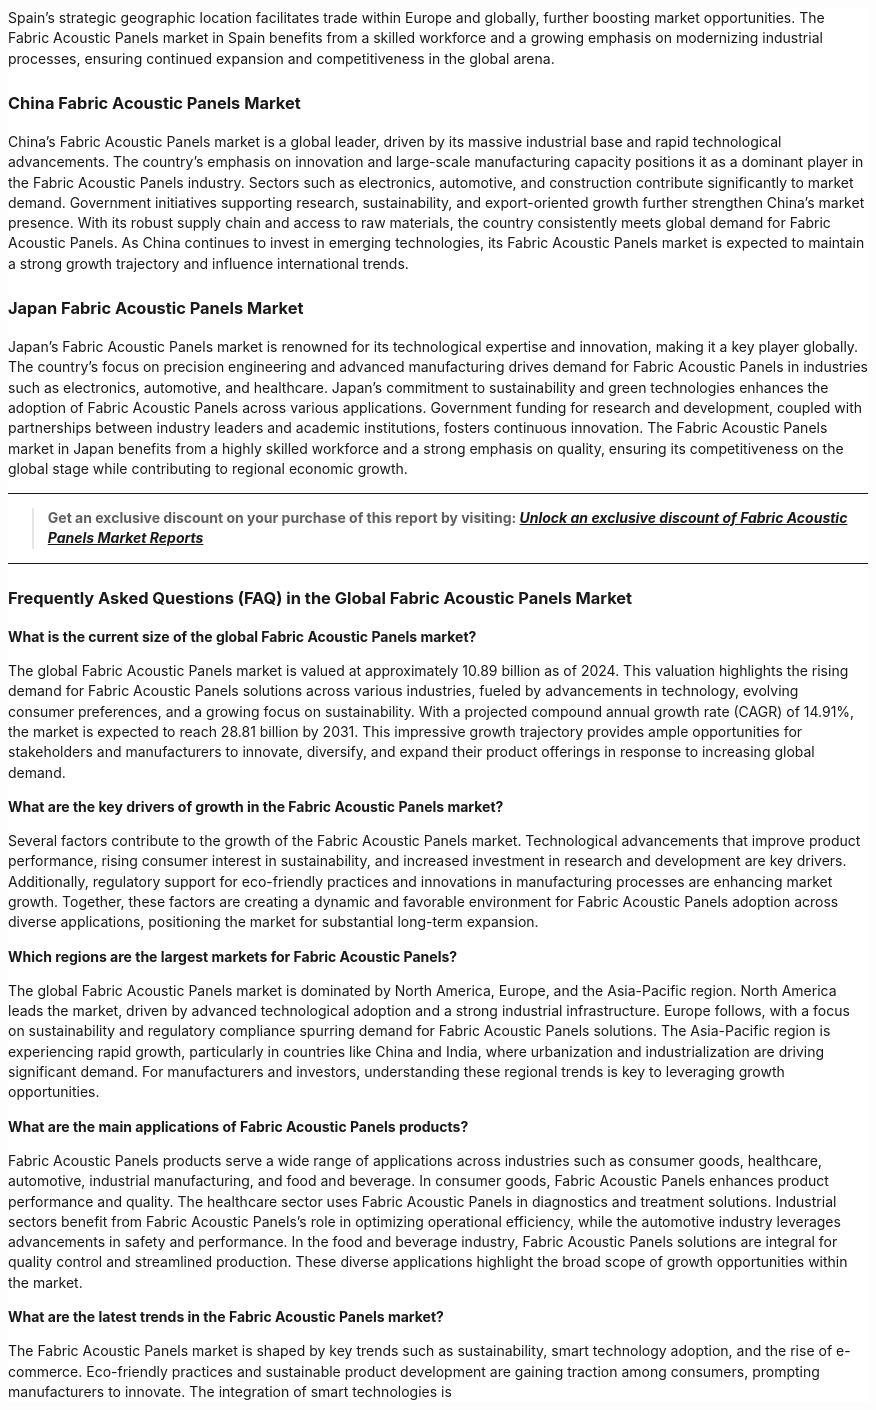 Spain&rsquo;s strategic geographic location facilitates trade within Europe and globally, further boosting market opportunities. The Fabric Acoustic Panels market in Spain benefits from a skilled workforce and a growing emphasis on modernizing industrial processes, ensuring continued expansion and competitiveness in the global arena.</p><h3>China Fabric Acoustic Panels Market</h3><p>China&rsquo;s Fabric Acoustic Panels market is a global leader, driven by its massive industrial base and rapid technological advancements. The country&rsquo;s emphasis on innovation and large-scale manufacturing capacity positions it as a dominant player in the Fabric Acoustic Panels industry. Sectors such as electronics, automotive, and construction contribute significantly to market demand. Government initiatives supporting research, sustainability, and export-oriented growth further strengthen China&rsquo;s market presence. With its robust supply chain and access to raw materials, the country consistently meets global demand for Fabric Acoustic Panels. As China continues to invest in emerging technologies, its Fabric Acoustic Panels market is expected to maintain a strong growth trajectory and influence international trends.</p><h3>Japan Fabric Acoustic Panels Market</h3><p>Japan&rsquo;s Fabric Acoustic Panels market is renowned for its technological expertise and innovation, making it a key player globally. The country&rsquo;s focus on precision engineering and advanced manufacturing drives demand for Fabric Acoustic Panels in industries such as electronics, automotive, and healthcare. Japan&rsquo;s commitment to sustainability and green technologies enhances the adoption of Fabric Acoustic Panels across various applications. Government funding for research and development, coupled with partnerships between industry leaders and academic institutions, fosters continuous innovation. The Fabric Acoustic Panels market in Japan benefits from a highly skilled workforce and a strong emphasis on quality, ensuring its competitiveness on the global stage while contributing to regional economic growth.</p><hr /><blockquote><p><strong>Get an exclusive discount on your purchase of this report by visiting: <em><a href="://marketresearchpulse.com/ask-for-discount/131514?utm_source=Github&amp;utm_medium=0114">Unlock an exclusive discount of Fabric Acoustic Panels Market Reports</a></em>&nbsp;</strong></p></blockquote><hr /><h3>Frequently Asked Questions (FAQ) in the Global Fabric Acoustic Panels Market</h3><p><strong>What is the current size of the global Fabric Acoustic Panels market?</strong></p><p>The global Fabric Acoustic Panels market is valued at approximately 10.89 billion as of 2024. This valuation highlights the rising demand for Fabric Acoustic Panels solutions across various industries, fueled by advancements in technology, evolving consumer preferences, and a growing focus on sustainability. With a projected compound annual growth rate (CAGR) of 14.91%, the market is expected to reach 28.81 billion by 2031. This impressive growth trajectory provides ample opportunities for stakeholders and manufacturers to innovate, diversify, and expand their product offerings in response to increasing global demand.</p><p><strong>What are the key drivers of growth in the Fabric Acoustic Panels market?</strong></p><p>Several factors contribute to the growth of the Fabric Acoustic Panels market. Technological advancements that improve product performance, rising consumer interest in sustainability, and increased investment in research and development are key drivers. Additionally, regulatory support for eco-friendly practices and innovations in manufacturing processes are enhancing market growth. Together, these factors are creating a dynamic and favorable environment for Fabric Acoustic Panels adoption across diverse applications, positioning the market for substantial long-term expansion.</p><p><strong>Which regions are the largest markets for Fabric Acoustic Panels?</strong></p><p>The global Fabric Acoustic Panels market is dominated by North America, Europe, and the Asia-Pacific region. North America leads the market, driven by advanced technological adoption and a strong industrial infrastructure. Europe follows, with a focus on sustainability and regulatory compliance spurring demand for Fabric Acoustic Panels solutions. The Asia-Pacific region is experiencing rapid growth, particularly in countries like China and India, where urbanization and industrialization are driving significant demand. For manufacturers and investors, understanding these regional trends is key to leveraging growth opportunities.</p><p><strong>What are the main applications of Fabric Acoustic Panels products?</strong></p><p>Fabric Acoustic Panels products serve a wide range of applications across industries such as consumer goods, healthcare, automotive, industrial manufacturing, and food and beverage. In consumer goods, Fabric Acoustic Panels enhances product performance and quality. The healthcare sector uses Fabric Acoustic Panels in diagnostics and treatment solutions. Industrial sectors benefit from Fabric Acoustic Panels&rsquo;s role in optimizing operational efficiency, while the automotive industry leverages advancements in safety and performance. In the food and beverage industry, Fabric Acoustic Panels solutions are integral for quality control and streamlined production. These diverse applications highlight the broad scope of growth opportunities within the market.</p><p><strong>What are the latest trends in the Fabric Acoustic Panels market?</strong></p><p>The Fabric Acoustic Panels market is shaped by key trends such as sustainability, smart technology adoption, and the rise of e-commerce. Eco-friendly practices and sustainable product development are gaining traction among consumers, prompting manufacturers to innovate. The integration of smart technologies is